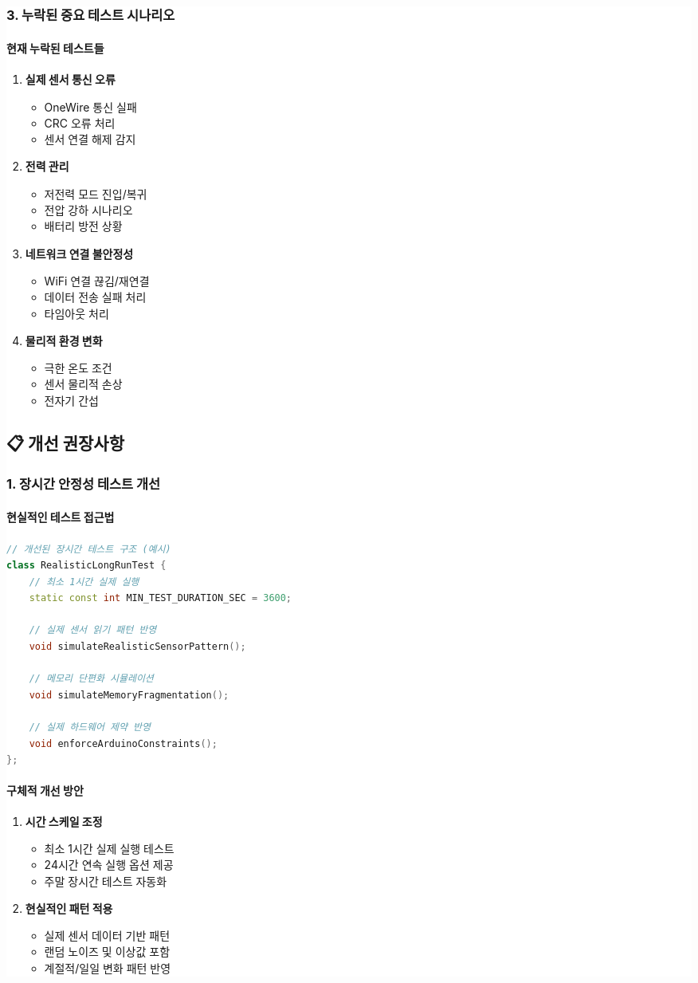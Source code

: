 ### 3. 누락된 중요 테스트 시나리오

#### 현재 누락된 테스트들
1. **실제 센서 통신 오류**
   - OneWire 통신 실패
   - CRC 오류 처리
   - 센서 연결 해제 감지

2. **전력 관리**
   - 저전력 모드 진입/복귀
   - 전압 강하 시나리오
   - 배터리 방전 상황

3. **네트워크 연결 불안정성**
   - WiFi 연결 끊김/재연결
   - 데이터 전송 실패 처리
   - 타임아웃 처리

4. **물리적 환경 변화**
   - 극한 온도 조건
   - 센서 물리적 손상
   - 전자기 간섭

## 📋 개선 권장사항

### 1. 장시간 안정성 테스트 개선

#### 현실적인 테스트 접근법
```cpp
// 개선된 장시간 테스트 구조 (예시)
class RealisticLongRunTest {
    // 최소 1시간 실제 실행
    static const int MIN_TEST_DURATION_SEC = 3600;
    
    // 실제 센서 읽기 패턴 반영
    void simulateRealisticSensorPattern();
    
    // 메모리 단편화 시뮬레이션
    void simulateMemoryFragmentation();
    
    // 실제 하드웨어 제약 반영
    void enforceArduinoConstraints();
};
```

#### 구체적 개선 방안
1. **시간 스케일 조정**
   - 최소 1시간 실제 실행 테스트
   - 24시간 연속 실행 옵션 제공
   - 주말 장시간 테스트 자동화

2. **현실적인 패턴 적용**
   - 실제 센서 데이터 기반 패턴
   - 랜덤 노이즈 및 이상값 포함
   - 계절적/일일 변화 패턴 반영
